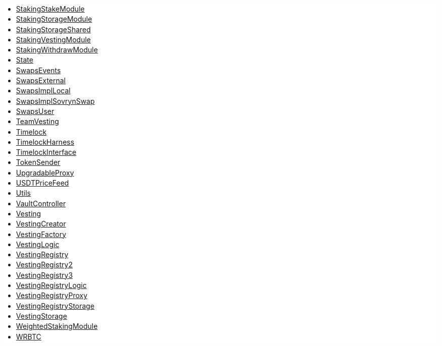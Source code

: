 * [StakingStakeModule](StakingStakeModule.md)
* [StakingStorageModule](StakingStorageModule.md)
* [StakingStorageShared](StakingStorageShared.md)
* [StakingVestingModule](StakingVestingModule.md)
* [StakingWithdrawModule](StakingWithdrawModule.md)
* [State](State.md)
* [SwapsEvents](SwapsEvents.md)
* [SwapsExternal](SwapsExternal.md)
* [SwapsImplLocal](SwapsImplLocal.md)
* [SwapsImplSovrynSwap](SwapsImplSovrynSwap.md)
* [SwapsUser](SwapsUser.md)
* [TeamVesting](TeamVesting.md)
* [Timelock](Timelock.md)
* [TimelockHarness](TimelockHarness.md)
* [TimelockInterface](TimelockInterface.md)
* [TokenSender](TokenSender.md)
* [UpgradableProxy](UpgradableProxy.md)
* [USDTPriceFeed](USDTPriceFeed.md)
* [Utils](Utils.md)
* [VaultController](VaultController.md)
* [Vesting](Vesting.md)
* [VestingCreator](VestingCreator.md)
* [VestingFactory](VestingFactory.md)
* [VestingLogic](VestingLogic.md)
* [VestingRegistry](VestingRegistry.md)
* [VestingRegistry2](VestingRegistry2.md)
* [VestingRegistry3](VestingRegistry3.md)
* [VestingRegistryLogic](VestingRegistryLogic.md)
* [VestingRegistryProxy](VestingRegistryProxy.md)
* [VestingRegistryStorage](VestingRegistryStorage.md)
* [VestingStorage](VestingStorage.md)
* [WeightedStakingModule](WeightedStakingModule.md)
* [WRBTC](WRBTC.md)
